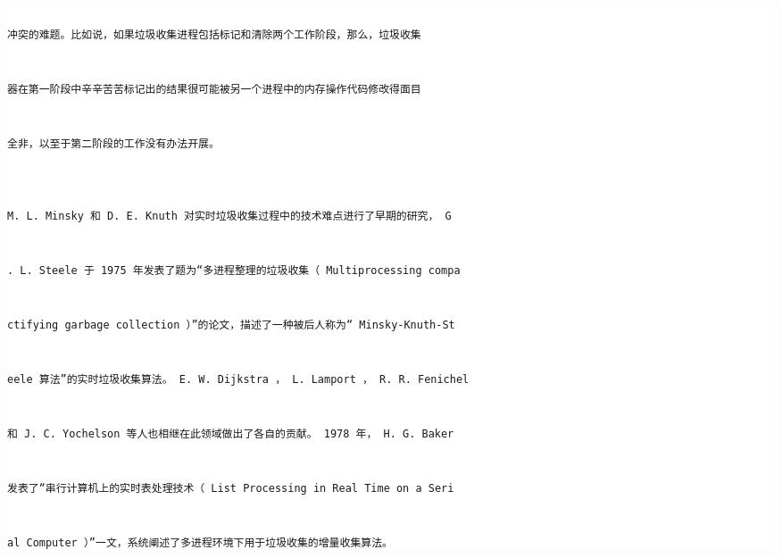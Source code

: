                                                                                                                                                                                                                                
                                                                                                                                                                                                                                冲突的难题。比如说，如果垃圾收集进程包括标记和清除两个工作阶段，那么，垃圾收集
                                                                                                                                                                                                                                
                                                                                                                                                                                                                                 器在第一阶段中辛辛苦苦标记出的结果很可能被另一个进程中的内存操作代码修改得面目
                                                                                                                                                                                                                                 
                                                                                                                                                                                                                                  全非，以至于第二阶段的工作没有办法开展。
                                                                                                                                                                                                                                  
                                                                                                                                                                                                                                   
                                                                                                                                                                                                                                    M. L. Minsky 和 D. E. Knuth 对实时垃圾收集过程中的技术难点进行了早期的研究， G
                                                                                                                                                                                                                                    
                                                                                                                                                                                                                                     . L. Steele 于 1975 年发表了题为“多进程整理的垃圾收集（ Multiprocessing compa
                                                                                                                                                                                                                                     
                                                                                                                                                                                                                                      ctifying garbage collection ）”的论文，描述了一种被后人称为“ Minsky-Knuth-St
                                                                                                                                                                                                                                      
                                                                                                                                                                                                                                       eele 算法”的实时垃圾收集算法。 E. W. Dijkstra ， L. Lamport ， R. R. Fenichel
                                                                                                                                                                                                                                       
                                                                                                                                                                                                                                        和 J. C. Yochelson 等人也相继在此领域做出了各自的贡献。 1978 年， H. G. Baker
                                                                                                                                                                                                                                        
                                                                                                                                                                                                                                         发表了“串行计算机上的实时表处理技术（ List Processing in Real Time on a Seri
                                                                                                                                                                                                                                         
                                                                                                                                                                                                                                          al Computer ）”一文，系统阐述了多进程环境下用于垃圾收集的增量收集算法。
                                                                                                                                                                                                                                          
                                                                                                                                                                                                                                           